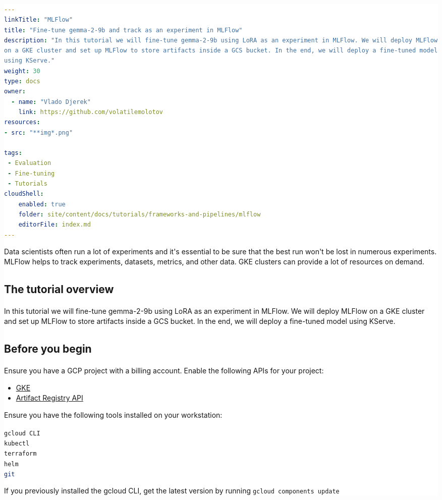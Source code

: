 ```yaml
---
linkTitle: "MLFlow"
title: "Fine-tune gemma-2-9b and track as an experiment in MLFlow"
description: "In this tutorial we will fine-tune gemma-2-9b using LoRA as an experiment in MLFlow. We will deploy MLFlow on a GKE cluster and set up MLFlow to store artifacts inside a GCS bucket. In the end, we will deploy a fine-tuned model using KServe."
weight: 30
type: docs
owner:
  - name: "Vlado Djerek"
    link: https://github.com/volatilemolotov
resources:
- src: "**img*.png"

tags:
 - Evaluation
 - Fine-tuning
 - Tutorials
cloudShell:
    enabled: true
    folder: site/content/docs/tutorials/frameworks-and-pipelines/mlflow
    editorFile: index.md
---
```

Data scientists often run a lot of experiments and it's essential to be sure that the best run won't be lost in numerous experiments. MLFlow helps to track experiments, datasets, metrics, and other data. GKE clusters can provide a lot of resources on demand.

## The tutorial overview
In this tutorial we will fine-tune gemma-2-9b using LoRA as an experiment in MLFlow. We will deploy MLFlow on a GKE cluster and set up MLFlow to store artifacts inside a GCS bucket. In the end, we will deploy a fine-tuned model using KServe.

## Before you begin
Ensure you have a GCP project with a billing account. Enable the following APIs for your project:
- [GKE](https://console.cloud.google.com/marketplace/product/google/container.googleapis.com)
- [Artifact Registry API](https://console.cloud.google.com/marketplace/product/google/artifactregistry.googleapis.com)

Ensure you have the following tools installed on your workstation:
```bash
gcloud CLI
kubectl
terraform
helm
git
```
If you previously installed the gcloud CLI, get the latest version by running `gcloud components update`

